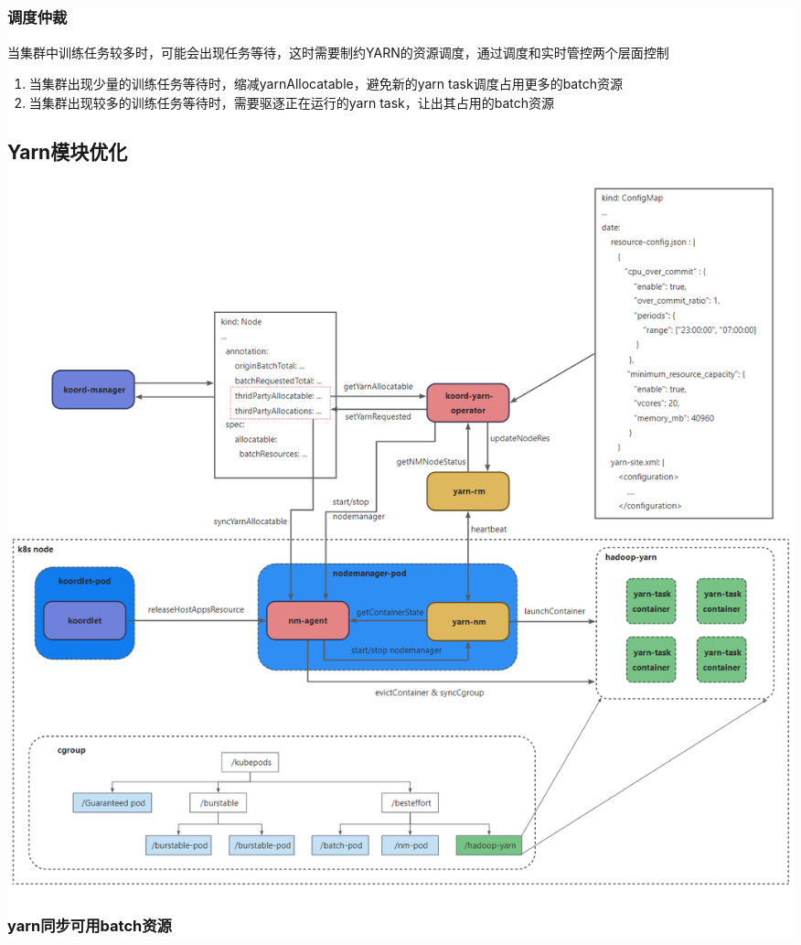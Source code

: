 ### **调度仲裁**

当集群中训练任务较多时，可能会出现任务等待，这时需要制约YARN的资源调度，通过调度和实时管控两个层面控制

1. 当集群出现少量的训练任务等待时，缩减yarnAllocatable，避免新的yarn task调度占用更多的batch资源
2. 当集群出现较多的训练任务等待时，需要驱逐正在运行的yarn task，让出其占用的batch资源

## **Yarn模块优化**

![koord-yarn-2.png](../images/koord-yarn-2.png)

### **yarn同步可用batch资源**
